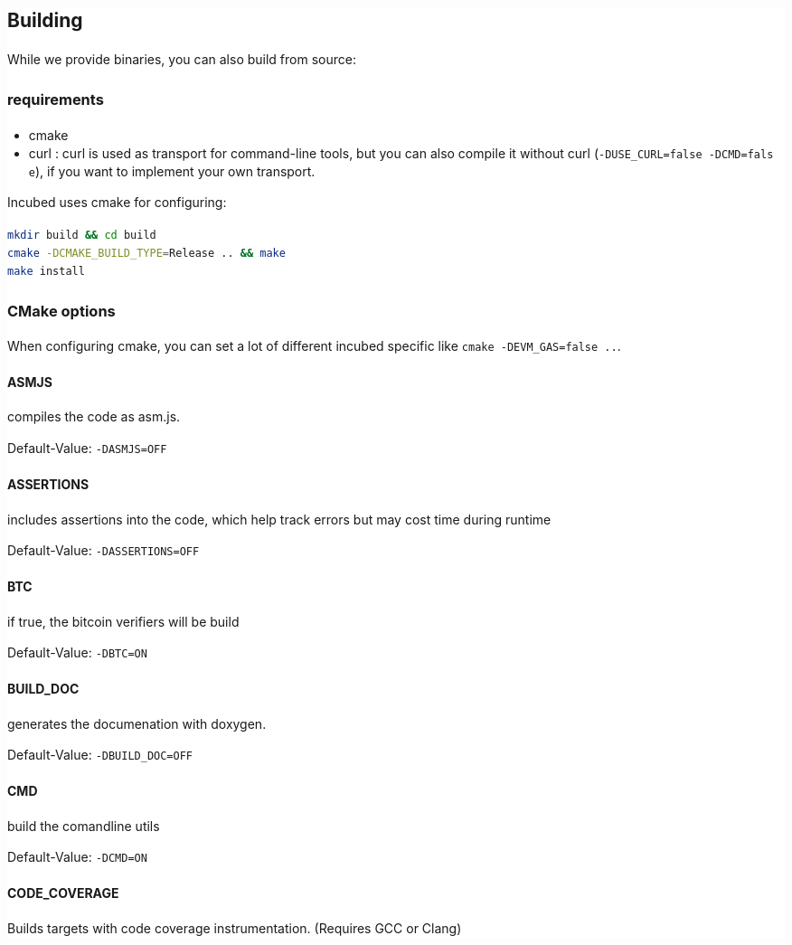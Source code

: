 


## Building

While we provide binaries, you can also build from source:

### requirements

- cmake
- curl : curl is used as transport for command-line tools, but you can also compile it without curl (`-DUSE_CURL=false -DCMD=false`), if you want to implement your own transport.

Incubed uses cmake for configuring:

```sh
mkdir build && cd build
cmake -DCMAKE_BUILD_TYPE=Release .. && make
make install
```
### CMake options

When configuring cmake, you can set a lot of different incubed specific like `cmake -DEVM_GAS=false ..`.

#### ASMJS

compiles the code as asm.js.

Default-Value: `-DASMJS=OFF`

#### ASSERTIONS

includes assertions into the code, which help track errors but may cost time during runtime

Default-Value: `-DASSERTIONS=OFF`

#### BTC

if true, the bitcoin verifiers will be build

Default-Value: `-DBTC=ON`

#### BUILD_DOC

generates the documenation with doxygen.

Default-Value: `-DBUILD_DOC=OFF`

#### CMD

build the comandline utils

Default-Value: `-DCMD=ON`

#### CODE_COVERAGE

Builds targets with code coverage instrumentation. (Requires GCC or Clang)
